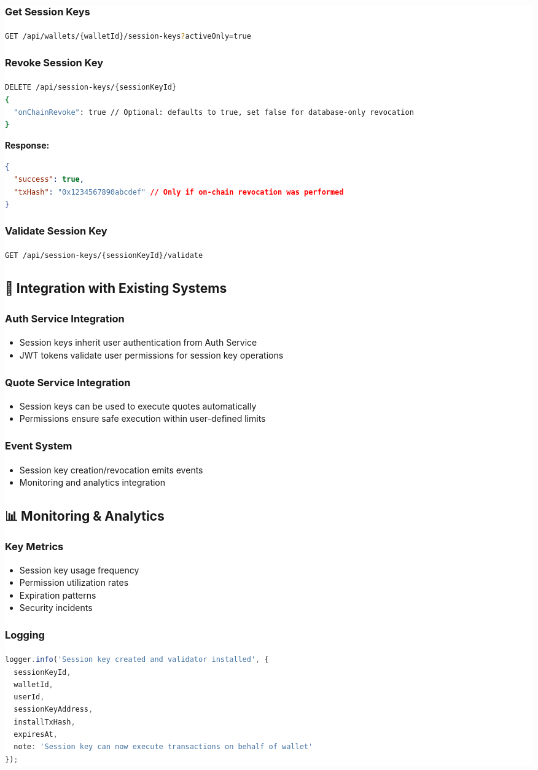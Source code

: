 ### **Get Session Keys**
```bash
GET /api/wallets/{walletId}/session-keys?activeOnly=true
```

### **Revoke Session Key**
```bash
DELETE /api/session-keys/{sessionKeyId}
{
  "onChainRevoke": true // Optional: defaults to true, set false for database-only revocation
}
```

**Response:**
```json
{
  "success": true,
  "txHash": "0x1234567890abcdef" // Only if on-chain revocation was performed
}
```

### **Validate Session Key**
```bash
GET /api/session-keys/{sessionKeyId}/validate
```

## 🔄 **Integration with Existing Systems**

### **Auth Service Integration**
- Session keys inherit user authentication from Auth Service
- JWT tokens validate user permissions for session key operations

### **Quote Service Integration**
- Session keys can be used to execute quotes automatically
- Permissions ensure safe execution within user-defined limits

### **Event System**
- Session key creation/revocation emits events
- Monitoring and analytics integration

## 📊 **Monitoring & Analytics**

### **Key Metrics**
- Session key usage frequency
- Permission utilization rates
- Expiration patterns
- Security incidents

### **Logging**
```typescript
logger.info('Session key created and validator installed', {
  sessionKeyId,
  walletId,
  userId,
  sessionKeyAddress,
  installTxHash,
  expiresAt,
  note: 'Session key can now execute transactions on behalf of wallet'
});
```
